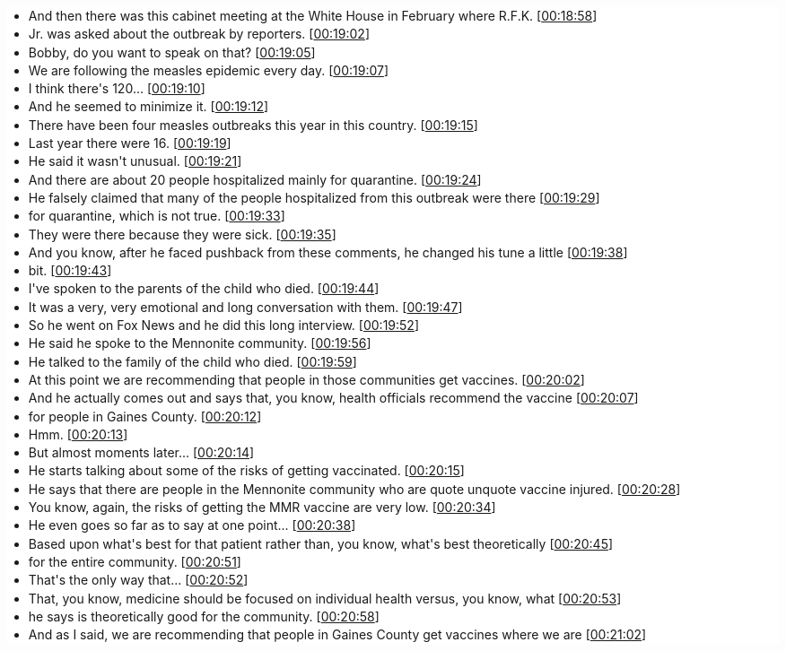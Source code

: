 *  And then there was this cabinet meeting at the White House in February where R.F.K. [[00:18:58](https://www.youtube.com/watch?v=QOQouJGkmIE&t=1138.82s)]
*  Jr. was asked about the outbreak by reporters. [[00:19:02](https://www.youtube.com/watch?v=QOQouJGkmIE&t=1142.94s)]
*  Bobby, do you want to speak on that? [[00:19:05](https://www.youtube.com/watch?v=QOQouJGkmIE&t=1145.62s)]
*  We are following the measles epidemic every day. [[00:19:07](https://www.youtube.com/watch?v=QOQouJGkmIE&t=1147.7s)]
*  I think there's 120... [[00:19:10](https://www.youtube.com/watch?v=QOQouJGkmIE&t=1150.9s)]
*  And he seemed to minimize it. [[00:19:12](https://www.youtube.com/watch?v=QOQouJGkmIE&t=1152.78s)]
*  There have been four measles outbreaks this year in this country. [[00:19:15](https://www.youtube.com/watch?v=QOQouJGkmIE&t=1155.54s)]
*  Last year there were 16. [[00:19:19](https://www.youtube.com/watch?v=QOQouJGkmIE&t=1159.82s)]
*  He said it wasn't unusual. [[00:19:21](https://www.youtube.com/watch?v=QOQouJGkmIE&t=1161.66s)]
*  And there are about 20 people hospitalized mainly for quarantine. [[00:19:24](https://www.youtube.com/watch?v=QOQouJGkmIE&t=1164.46s)]
*  He falsely claimed that many of the people hospitalized from this outbreak were there [[00:19:29](https://www.youtube.com/watch?v=QOQouJGkmIE&t=1169.22s)]
*  for quarantine, which is not true. [[00:19:33](https://www.youtube.com/watch?v=QOQouJGkmIE&t=1173.94s)]
*  They were there because they were sick. [[00:19:35](https://www.youtube.com/watch?v=QOQouJGkmIE&t=1175.9s)]
*  And you know, after he faced pushback from these comments, he changed his tune a little [[00:19:38](https://www.youtube.com/watch?v=QOQouJGkmIE&t=1178.6200000000001s)]
*  bit. [[00:19:43](https://www.youtube.com/watch?v=QOQouJGkmIE&t=1183.46s)]
*  I've spoken to the parents of the child who died. [[00:19:44](https://www.youtube.com/watch?v=QOQouJGkmIE&t=1184.46s)]
*  It was a very, very emotional and long conversation with them. [[00:19:47](https://www.youtube.com/watch?v=QOQouJGkmIE&t=1187.22s)]
*  So he went on Fox News and he did this long interview. [[00:19:52](https://www.youtube.com/watch?v=QOQouJGkmIE&t=1192.06s)]
*  He said he spoke to the Mennonite community. [[00:19:56](https://www.youtube.com/watch?v=QOQouJGkmIE&t=1196.3s)]
*  He talked to the family of the child who died. [[00:19:59](https://www.youtube.com/watch?v=QOQouJGkmIE&t=1199.3799999999999s)]
*  At this point we are recommending that people in those communities get vaccines. [[00:20:02](https://www.youtube.com/watch?v=QOQouJGkmIE&t=1202.8999999999999s)]
*  And he actually comes out and says that, you know, health officials recommend the vaccine [[00:20:07](https://www.youtube.com/watch?v=QOQouJGkmIE&t=1207.62s)]
*  for people in Gaines County. [[00:20:12](https://www.youtube.com/watch?v=QOQouJGkmIE&t=1212.34s)]
*  Hmm. [[00:20:13](https://www.youtube.com/watch?v=QOQouJGkmIE&t=1213.8999999999999s)]
*  But almost moments later... [[00:20:14](https://www.youtube.com/watch?v=QOQouJGkmIE&t=1214.8999999999999s)]
*  He starts talking about some of the risks of getting vaccinated. [[00:20:15](https://www.youtube.com/watch?v=QOQouJGkmIE&t=1215.9s)]
*  He says that there are people in the Mennonite community who are quote unquote vaccine injured. [[00:20:28](https://www.youtube.com/watch?v=QOQouJGkmIE&t=1228.26s)]
*  You know, again, the risks of getting the MMR vaccine are very low. [[00:20:34](https://www.youtube.com/watch?v=QOQouJGkmIE&t=1234.14s)]
*  He even goes so far as to say at one point... [[00:20:38](https://www.youtube.com/watch?v=QOQouJGkmIE&t=1238.3200000000002s)]
*  Based upon what's best for that patient rather than, you know, what's best theoretically [[00:20:45](https://www.youtube.com/watch?v=QOQouJGkmIE&t=1245.9s)]
*  for the entire community. [[00:20:51](https://www.youtube.com/watch?v=QOQouJGkmIE&t=1251.18s)]
*  That's the only way that... [[00:20:52](https://www.youtube.com/watch?v=QOQouJGkmIE&t=1252.6200000000001s)]
*  That, you know, medicine should be focused on individual health versus, you know, what [[00:20:53](https://www.youtube.com/watch?v=QOQouJGkmIE&t=1253.6200000000001s)]
*  he says is theoretically good for the community. [[00:20:58](https://www.youtube.com/watch?v=QOQouJGkmIE&t=1258.8200000000002s)]
*  And as I said, we are recommending that people in Gaines County get vaccines where we are [[00:21:02](https://www.youtube.com/watch?v=QOQouJGkmIE&t=1262.9s)]